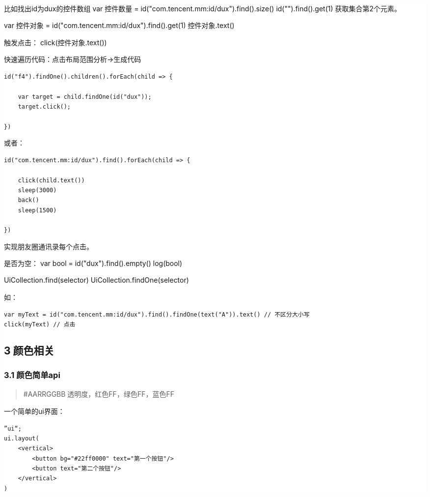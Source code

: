 比如找出id为dux的控件数组
var 控件数量 = id("com.tencent.mm:id/dux").find().size()
id("").find().get(1) 获取集合第2个元素。

var 控件对象 = id("com.tencent.mm:id/dux").find().get(1)
控件对象.text()

触发点击：
click(控件对象.text())

快速遍历代码：点击布局范围分析->生成代码

```
id("f4").findOne().children().forEach(child => {

    var target = child.findOne(id("dux"));
    target.click();

})
```

或者：

```
id("com.tencent.mm:id/dux").find().forEach(child => {
    
    click(child.text())
    sleep(3000)
    back()
    sleep(1500)

})
```
实现朋友圈通讯录每个点击。

是否为空：
var bool = id("dux").find().empty()
log(bool)


UiCollection.find(selector)
UiCollection.findOne(selector)

如：
```
var myText = id("com.tencent.mm:id/dux").find().findOne(text("A")).text() // 不区分大小写
click(myText) // 点击
```

## 3 颜色相关

### 3.1 颜色简单api

> #AARRGGBB
透明度，红色FF，绿色FF，蓝色FF

一个简单的ui界面：
```
”ui“;
ui.layout(
    <vertical>
        <button bg="#22ff0000" text="第一个按钮"/>
        <button text="第二个按钮"/>
    </vertical>
)
```
